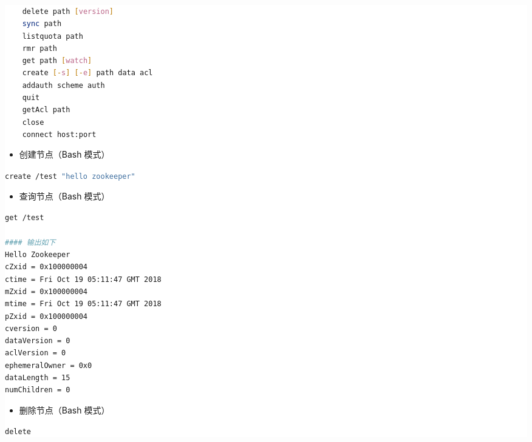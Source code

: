 ```sh 
	delete path [version]
	sync path
	listquota path
	rmr path
	get path [watch]
	create [-s] [-e] path data acl
	addauth scheme auth
	quit 
	getAcl path
	close 
	connect host:port
```
* 创建节点（Bash 模式）
```sh 
create /test "hello zookeeper"
```
* 查询节点（Bash 模式）
```sh 
get /test

#### 输出如下
Hello Zookeeper
cZxid = 0x100000004
ctime = Fri Oct 19 05:11:47 GMT 2018
mZxid = 0x100000004
mtime = Fri Oct 19 05:11:47 GMT 2018
pZxid = 0x100000004
cversion = 0
dataVersion = 0
aclVersion = 0
ephemeralOwner = 0x0
dataLength = 15
numChildren = 0
```
* 删除节点（Bash 模式）
```sh 
delete
```